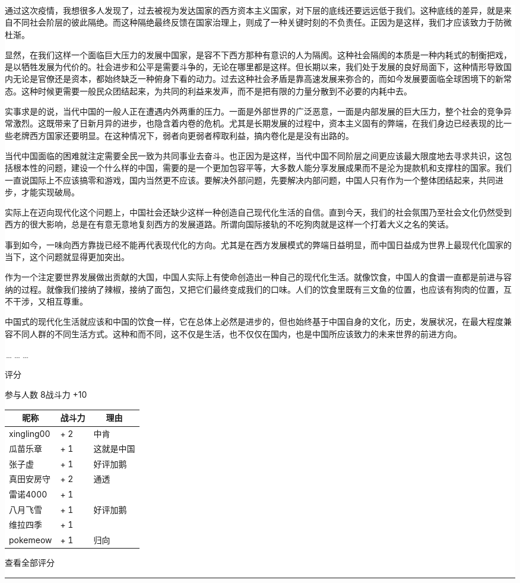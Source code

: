 
通过这次疫情，我想很多人发现了，过去被视为发达国家的西方资本主义国家，对下层的底线还要远远低于我们。这种底线的差异，就是来自不同社会阶层的彼此隔绝。而这种隔绝最终反馈在国家治理上，则成了一种关键时刻的不负责任。正因为是这样，我们才应该致力于防微杜渐。


显然，在我们这样一个面临巨大压力的发展中国家，是容不下西方那种有意识的人为隔阂。这种社会隔阂的本质是一种内耗式的制衡把戏，是以牺牲发展为代价的。社会进步和公平是需要斗争的，无论在哪里都是这样。但长期以来，我们处于发展的良好局面下，这种情形导致国内无论是官僚还是资本，都始终缺乏一种俯身下看的动力。过去这种社会矛盾是靠高速发展来弥合的，而如今发展要面临全球困境下的新常态。这种时候更需要一般民众团结起来，为共同的利益来发声，而不是把有限的力量分散到不必要的内耗中去。


实事求是的说，当代中国的一般人正在遭遇内外两重的压力。一面是外部世界的广泛恶意，一面是内部发展的巨大压力，整个社会的竞争异常激烈。这既带来了日新月异的进步，也隐含着内卷的危机。尤其是长期发展的过程中，资本主义固有的弊端，在我们身边已经表现的比一些老牌西方国家还要明显。在这种情况下，弱者向更弱者榨取利益，搞内卷化是是没有出路的。


当代中国面临的困难就注定需要全民一致为共同事业去奋斗。也正因为是这样，当代中国不同阶层之间更应该最大限度地去寻求共识，这包括根本性的问题，建设一个什么样的中国，需要的是一个更加包容平等，大多数人能分享发展成果而不是沦为提款机和支撑柱的国家。我们一直说国际上不应该搞零和游戏，国内当然更不应该。要解决外部问题，先要解决内部问题，中国人只有作为一个整体团结起来，共同进步，才能实现破局。


实际上在迈向现代化这个问题上，中国社会还缺少这样一种创造自己现代化生活的自信。直到今天，我们的社会氛围乃至社会文化仍然受到西方的很大影响，总是在有意无意地复刻西方的发展道路。所谓向国际接轨的不吃狗肉就是这样一个打着大义之名的笑话。


事到如今，一味向西方靠拢已经不能再代表现代化的方向。尤其是在西方发展模式的弊端日益明显，而中国日益成为世界上最现代化国家的当下，这个问题就显得更加突出。


作为一个注定要世界发展做出贡献的大国，中国人实际上有使命创造出一种自己的现代化生活。就像饮食，中国人的食谱一直都是前进与容纳的过程。就像我们接纳了辣椒，接纳了面包，又把它们最终变成我们的口味。人们的饮食里既有三文鱼的位置，也应该有狗肉的位置，互不干涉，又相互尊重。


中国式的现代化生活就应该和中国的饮食一样，它在总体上必然是进步的，但也始终基于中国自身的文化，历史，发展状况，在最大程度兼容不同人群的不同生活方式。这种和而不同，这不仅是生活，也不仅仅在国内，也是中国所应该致力的未来世界的前进方向。


﹍﹍﹍

评分


 参与人数 8战斗力 +10

|昵称|战斗力|理由|
|----|---|---|
| xingling00| + 2|中肯|
| 瓜苗乐章| + 1|这就是中国|
| 张子虚| + 1|好评加鹅|
| 真田安房守| + 2|通透|
| 雷诺4000| + 1||
| 八月飞雪| + 1|好评加鹅|
| 维拉四季| + 1||
| pokemeow| + 1|归向|


查看全部评分


-----
